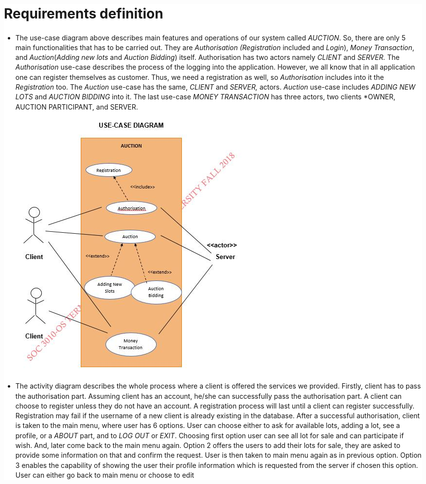 **Requirements definition**
===========================

-   The use-case diagram above describes main features and operations of
    our system called *AUCTION*. So, there are only 5 main
    functionalities that has to be carried out. They are *Authorisation
    (Registration* included and *Login*), *Money* *Transaction*, and
    *Auction*(*Adding new lots* and *Auction Bidding*) itself.
    Authorisation has two actors namely *CLIENT* and *SERVER.* The
    *Authorisation* use-case describes the process of the logging into
    the application. However, we all know that in all application one
    can register themselves as customer. Thus, we need a registration as
    well, so *Authorisation* includes into it the *Registration* too.
    The *Auction* use-case has the same, *CLIENT* and *SERVER,* actors.
    *Auction* use-case includes *ADDING NEW LOTS* and *AUCTION BIDDING*
    into it. The last use-case *MONEY TRANSACTION* has three actors, two
    clients *OWNER, AUCTION PARTICIPANT, and SERVER.
    
    ![](meta/3.jpg)
    
-   The activity diagram describes the whole process where a client is
    offered the services we provided. Firstly, client has to pass the
    authorisation part. Assuming client has an account, he/she can
    successfully pass the authorisation part. A client can choose to
    register unless they do not have an account. A registration process
    will last until a client can register successfully. Registration may
    fail if the username of a new client is already existing in the
    database. After a successful authorisation, client is taken to the
    main menu, where user has 6 options. User can choose either to ask
    for available lots, adding a lot, see a profile, or a *ABOUT* part,
    and to *LOG OUT* or *EXIT*. Choosing first option user can see all
    lot for sale and can participate if wish. And, later come back to
    the main menu again. Option 2 offers the users to add their lots for
    sale, they are asked to provide some information on that and confirm
    the request. User is then taken to main menu again as in previous
    option. Option 3 enables the capability of showing the user their
    profile information which is requested from the server if chosen
    this option. User can either go back to main menu or choose to edit